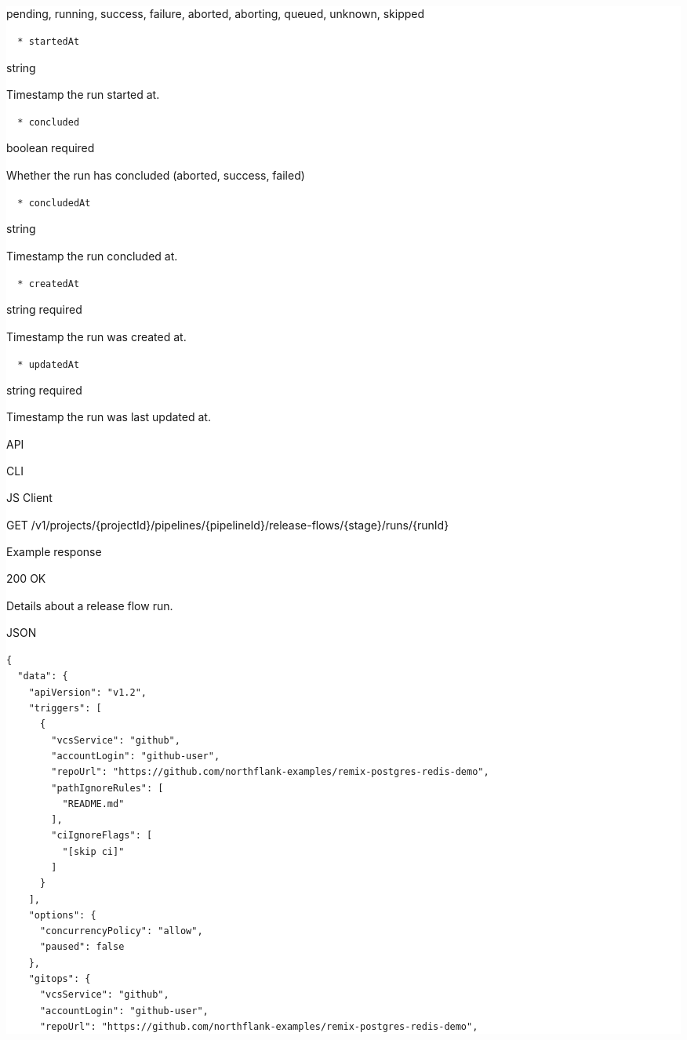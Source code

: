 pending, running, success, failure, aborted, aborting, queued, unknown, skipped

      * startedAt

string

Timestamp the run started at.

      * concluded

boolean required

Whether the run has concluded (aborted, success, failed)

      * concludedAt

string

Timestamp the run concluded at.

      * createdAt

string required

Timestamp the run was created at.

      * updatedAt

string required

Timestamp the run was last updated at.




API

CLI

JS Client

GET /v1/projects/{projectId}/pipelines/{pipelineId}/release-flows/{stage}/runs/{runId}

Example response

200 OK

Details about a release flow run.

JSON
    
    
    {
      "data": {
        "apiVersion": "v1.2",
        "triggers": [
          {
            "vcsService": "github",
            "accountLogin": "github-user",
            "repoUrl": "https://github.com/northflank-examples/remix-postgres-redis-demo",
            "pathIgnoreRules": [
              "README.md"
            ],
            "ciIgnoreFlags": [
              "[skip ci]"
            ]
          }
        ],
        "options": {
          "concurrencyPolicy": "allow",
          "paused": false
        },
        "gitops": {
          "vcsService": "github",
          "accountLogin": "github-user",
          "repoUrl": "https://github.com/northflank-examples/remix-postgres-redis-demo",